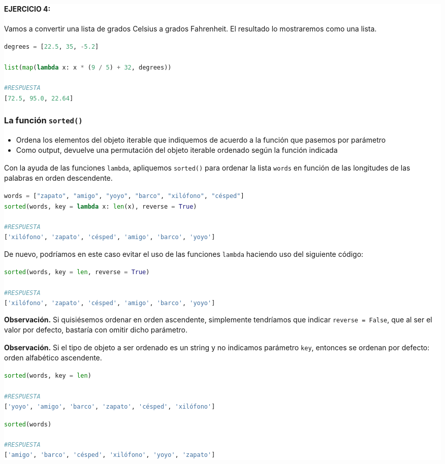 #### EJERCICIO 4:&#x20;

Vamos a convertir una lista de grados Celsius a grados Fahrenheit. El resultado lo mostraremos como una lista.

```python
degrees = [22.5, 35, -5.2]

list(map(lambda x: x * (9 / 5) + 32, degrees))

#RESPUESTA
[72.5, 95.0, 22.64]
```

### La función `sorted()`

* Ordena los elementos del objeto iterable que indiquemos de acuerdo a la función que pasemos por parámetro
* Como output, devuelve una permutación del objeto iterable ordenado según la función indicada

Con la ayuda de las funciones `lambda`, apliquemos `sorted()` para ordenar la lista `words` en función de las longitudes de las palabras en orden descendente.

```python
words = ["zapato", "amigo", "yoyo", "barco", "xilófono", "césped"]
sorted(words, key = lambda x: len(x), reverse = True)

#RESPUESTA
['xilófono', 'zapato', 'césped', 'amigo', 'barco', 'yoyo']
```

De nuevo, podríamos en este caso evitar el uso de las funciones `lambda` haciendo uso del siguiente código:

```python
sorted(words, key = len, reverse = True)

#RESPUESTA
['xilófono', 'zapato', 'césped', 'amigo', 'barco', 'yoyo']
```

**Observación.** Si quisiésemos ordenar en orden ascendente, simplemente tendríamos que indicar `reverse = False`, que al ser el valor por defecto, bastaría con omitir dicho parámetro.

**Observación.** Si el tipo de objeto a ser ordenado es un string y no indicamos parámetro `key`, entonces se ordenan por defecto: orden alfabético ascendente.

```python
sorted(words, key = len)

#RESPUESTA
['yoyo', 'amigo', 'barco', 'zapato', 'césped', 'xilófono']
```

```python
sorted(words)

#RESPUESTA
['amigo', 'barco', 'césped', 'xilófono', 'yoyo', 'zapato']
```
